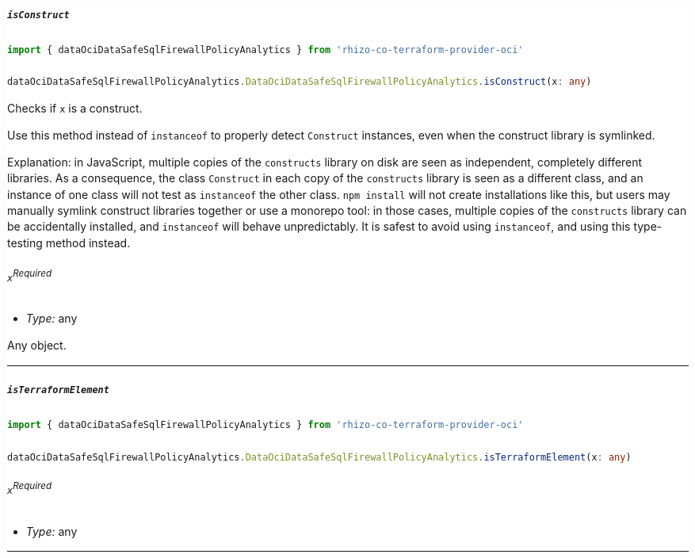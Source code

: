 ##### `isConstruct` <a name="isConstruct" id="rhizo-co-terraform-provider-oci.dataOciDataSafeSqlFirewallPolicyAnalytics.DataOciDataSafeSqlFirewallPolicyAnalytics.isConstruct"></a>

```typescript
import { dataOciDataSafeSqlFirewallPolicyAnalytics } from 'rhizo-co-terraform-provider-oci'

dataOciDataSafeSqlFirewallPolicyAnalytics.DataOciDataSafeSqlFirewallPolicyAnalytics.isConstruct(x: any)
```

Checks if `x` is a construct.

Use this method instead of `instanceof` to properly detect `Construct`
instances, even when the construct library is symlinked.

Explanation: in JavaScript, multiple copies of the `constructs` library on
disk are seen as independent, completely different libraries. As a
consequence, the class `Construct` in each copy of the `constructs` library
is seen as a different class, and an instance of one class will not test as
`instanceof` the other class. `npm install` will not create installations
like this, but users may manually symlink construct libraries together or
use a monorepo tool: in those cases, multiple copies of the `constructs`
library can be accidentally installed, and `instanceof` will behave
unpredictably. It is safest to avoid using `instanceof`, and using
this type-testing method instead.

###### `x`<sup>Required</sup> <a name="x" id="rhizo-co-terraform-provider-oci.dataOciDataSafeSqlFirewallPolicyAnalytics.DataOciDataSafeSqlFirewallPolicyAnalytics.isConstruct.parameter.x"></a>

- *Type:* any

Any object.

---

##### `isTerraformElement` <a name="isTerraformElement" id="rhizo-co-terraform-provider-oci.dataOciDataSafeSqlFirewallPolicyAnalytics.DataOciDataSafeSqlFirewallPolicyAnalytics.isTerraformElement"></a>

```typescript
import { dataOciDataSafeSqlFirewallPolicyAnalytics } from 'rhizo-co-terraform-provider-oci'

dataOciDataSafeSqlFirewallPolicyAnalytics.DataOciDataSafeSqlFirewallPolicyAnalytics.isTerraformElement(x: any)
```

###### `x`<sup>Required</sup> <a name="x" id="rhizo-co-terraform-provider-oci.dataOciDataSafeSqlFirewallPolicyAnalytics.DataOciDataSafeSqlFirewallPolicyAnalytics.isTerraformElement.parameter.x"></a>

- *Type:* any

---